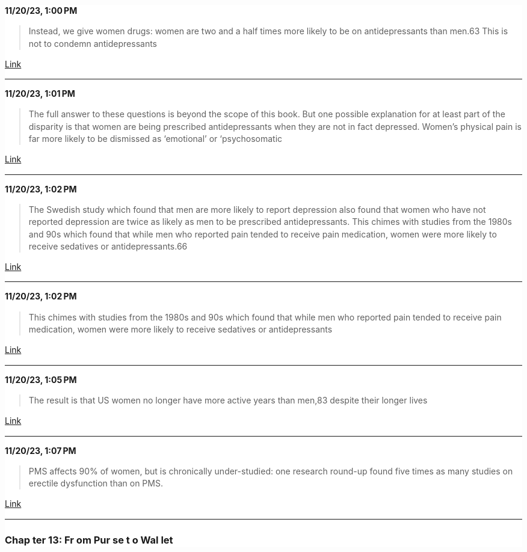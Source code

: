 
**11/20/23, 1:00 PM**

> Instead, we give women drugs: women are two and a half times more likely to be on antidepressants than men.63 This is not to condemn antidepressants

[Link](yomu://content/annotation/242E0FCE-AC9A-4ADA-B0E4-35FE9B1BD06F)

---

**11/20/23, 1:01 PM**

> The full answer to these questions is beyond the scope of this book. But one possible explanation for at least part of the disparity is that women are being prescribed antidepressants when they are not in fact depressed. Women’s physical pain is far more likely to be dismissed as ‘emotional’ or ‘psychosomatic

[Link](yomu://content/annotation/B750877B-6AF4-456E-AE11-A5E406CAA9A2)

---

**11/20/23, 1:02 PM**

> The Swedish study which found that men are more likely to report depression also found that women who have not reported depression are twice as likely as men to be prescribed antidepressants. This chimes with studies from the 1980s and 90s which found that while men who reported pain tended to receive pain medication, women were more likely to receive sedatives or antidepressants.66

[Link](yomu://content/annotation/531D02C3-F2DF-42A1-9546-EB835712DD71)

---

**11/20/23, 1:02 PM**

> This chimes with studies from the 1980s and 90s which found that while men who reported pain tended to receive pain medication, women were more likely to receive sedatives or antidepressants

[Link](yomu://content/annotation/5CE72583-2CBB-4BAF-A350-F9053C5C56BF)

---

**11/20/23, 1:05 PM**

> The result is that US women no longer have more active years than men,83 despite their longer lives

[Link](yomu://content/annotation/219777DB-4A6B-4BA4-8F4E-462ABB872D3C)

---

**11/20/23, 1:07 PM**

> PMS affects 90% of women, but is chronically under-studied: one research round-up found five times as many studies on erectile dysfunction than on PMS.

[Link](yomu://content/annotation/DDA56899-ADF5-47F6-B93F-F8DADEA149E8)

---

### Chap ter 13: Fr om Pur se t o Wal let
